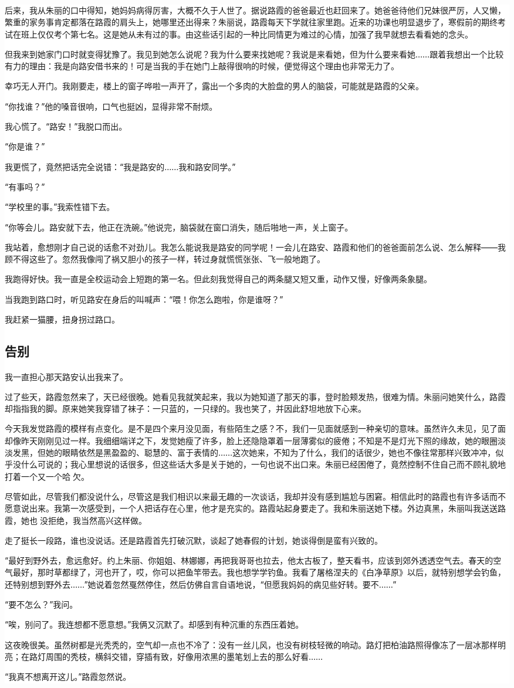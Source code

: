 后来，我从朱丽的口中得知，她妈妈病得厉害，大概不久于人世了。据说路霞的爸爸最近也赶回来了。她爸爸待他们兄妹很严厉，人又懒，繁重的家务事肯定都落在路霞的肩头上，她哪里还出得来？朱丽说，路霞每天下学就往家里跑。近来的功课也明显退步了，寒假前的期终考试在班上仅仅考个第七名。这是她从未有过的事。由这些话引起的一种比同情更为难过的心情，加强了我早就想去看看她的念头。

但我来到她家门口时就变得犹豫了。我见到她怎么说呢？我为什么要来找她呢？我说是来看她，但为什么要来看她……跟着我想出一个比较有力的理由：我是向路安借书来的！可是当我的手在她门上敲得很响的时候，便觉得这个理由也非常无力了。

幸巧无人开门。我刚要走，楼上的窗子哗啦一声开了，露出一个多肉的大脸盘的男人的脑袋，可能就是路霞的父亲。

“你找谁？”他的嗓音很响，口气也挺凶，显得非常不耐烦。

我心慌了。“路安！”我脱口而出。

“你是谁？”

我更慌了，竟然把话完全说错：“我是路安的……我和路安同学。”

“有事吗？”

“学校里的事。”我索性错下去。

“你等会儿。路安就下去，他正在洗碗。”他说完，脑袋就在窗口消失，随后啪地一声，关上窗子。

我站着，愈想刚才自己说的话愈不对劲儿。我怎么能说我是路安的同学呢！一会儿在路安、路霞和他们的爸爸面前怎么说、怎么解释——我顾不得这些了。忽然我像闯了祸又胆小的孩子一样，转过身就慌慌张张、飞一般地跑了。

我跑得好快。我一直是全校运动会上短跑的第一名。但此刻我觉得自己的两条腿又短又重，动作又慢，好像两条象腿。

当我跑到路口时，听见路安在身后的叫喊声：“喂！你怎么跑啦，你是谁呀？”

我赶紧一猫腰，扭身拐过路口。

## 告别

我一直担心那天路安认出我来了。

过了些天，路霞忽然来了，天已经很晚。她看见我就笑起来，我以为她知道了那天的事，登时脸颊发热，很难为情。朱丽问她笑什么，路霞却指指我的脚。原来她笑我穿错了袜子：一只蓝的，一只绿的。我也笑了，并因此舒坦地放下心来。

今天我发觉路霞的模样有点变化。是不是四个来月没见面，有些陌生之感？不，我们一见面就感到一种亲切的意味。虽然许久未见，见了面却像昨天刚刚见过一样。我细细端详之下，发觉她瘦了许多，脸上还隐隐罩着一层薄雾似的疲倦；不知是不是灯光下照的缘故，她的眼圈淡淡发黑，但她的眼睛依然是黑盈盈的、聪慧的、富于表情的……这次她来，不知为了什么，我们的话很少，她也不像往常那样兴致冲冲，似乎没什么可说的；我心里想说的话很多，但这些话大多是关于她的，一句也说不出口来。朱丽已经困倦了，竟然控制不住自己而不顾礼貌地打着一个又一个哈
欠。

尽管如此，尽管我们都没说什么，尽管这是我们相识以来最无趣的一次谈话，我却并没有感到尴尬与困窘。相信此时的路霞也有许多话而不愿意说出来。我第一次感受到，一个人把话存在心里，他才是充实的。路霞站起身要走了。我和朱丽送她下楼。外边真黑，朱丽叫我送送路霞，她也
没拒绝，我当然高兴这样做。

走了挺长一段路，谁也没说话。还是路霞首先打破沉默，谈起了她春假的计划，她谈得倒是蛮有兴致的。

“最好到野外去，愈远愈好。约上朱丽、你姐姐、林娜娜，再把我哥哥也拉去，他太古板了，整天看书，应该到郊外透透空气去。春天的空气最好，那时草都绿了，河也开了，哎，你可以把鱼竿带去。我也想学学钓鱼。我看了屠格涅夫的《白净草原》以后，就特别想学会钓鱼，还特别想到野外去……”她说着忽然戛然停住，然后仿佛自言自语地说，“但愿我妈妈的病见些好转。要不……”

“要不怎么？”我问。

“唉，别问了。我连想都不愿意想。”我俩又沉默了。却感到有种沉重的东西压着她。

这夜晚很美。虽然树都是光秃秃的，空气却一点也不冷了：没有一丝儿风，也没有树枝轻微的响动。路灯把柏油路照得像冻了一层冰那样明亮；在路灯周围的秃枝，横斜交错，穿插有致，好像用浓黑的墨笔划上去的那么好看……

“我真不想离开这儿。”路霞忽然说。
